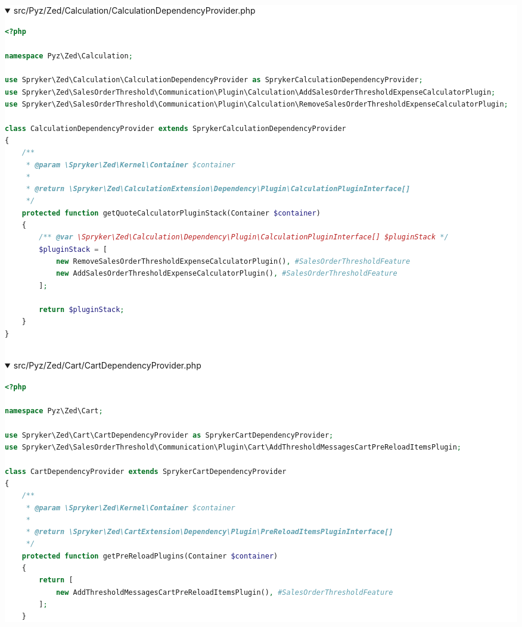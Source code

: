 <details open>
<summary>src/Pyz/Zed/Calculation/CalculationDependencyProvider.php</summary>

```php
<?php

namespace Pyz\Zed\Calculation;

use Spryker\Zed\Calculation\CalculationDependencyProvider as SprykerCalculationDependencyProvider;
use Spryker\Zed\SalesOrderThreshold\Communication\Plugin\Calculation\AddSalesOrderThresholdExpenseCalculatorPlugin;
use Spryker\Zed\SalesOrderThreshold\Communication\Plugin\Calculation\RemoveSalesOrderThresholdExpenseCalculatorPlugin;

class CalculationDependencyProvider extends SprykerCalculationDependencyProvider
{
	/**
	 * @param \Spryker\Zed\Kernel\Container $container
	 *
	 * @return \Spryker\Zed\CalculationExtension\Dependency\Plugin\CalculationPluginInterface[]
	 */
	protected function getQuoteCalculatorPluginStack(Container $container)
	{
		/** @var \Spryker\Zed\Calculation\Dependency\Plugin\CalculationPluginInterface[] $pluginStack */
		$pluginStack = [
			new RemoveSalesOrderThresholdExpenseCalculatorPlugin(), #SalesOrderThresholdFeature
			new AddSalesOrderThresholdExpenseCalculatorPlugin(), #SalesOrderThresholdFeature
		];

		return $pluginStack;
	}
}
```

<br>
</details>

<details open>
<summary>src/Pyz/Zed/Cart/CartDependencyProvider.php</summary>

```php
<?php

namespace Pyz\Zed\Cart;

use Spryker\Zed\Cart\CartDependencyProvider as SprykerCartDependencyProvider;
use Spryker\Zed\SalesOrderThreshold\Communication\Plugin\Cart\AddThresholdMessagesCartPreReloadItemsPlugin;

class CartDependencyProvider extends SprykerCartDependencyProvider
{
	/**
	 * @param \Spryker\Zed\Kernel\Container $container
	 *
	 * @return \Spryker\Zed\CartExtension\Dependency\Plugin\PreReloadItemsPluginInterface[]
	 */
	protected function getPreReloadPlugins(Container $container)
	{
		return [
			new AddThresholdMessagesCartPreReloadItemsPlugin(), #SalesOrderThresholdFeature
		];
	}
```
